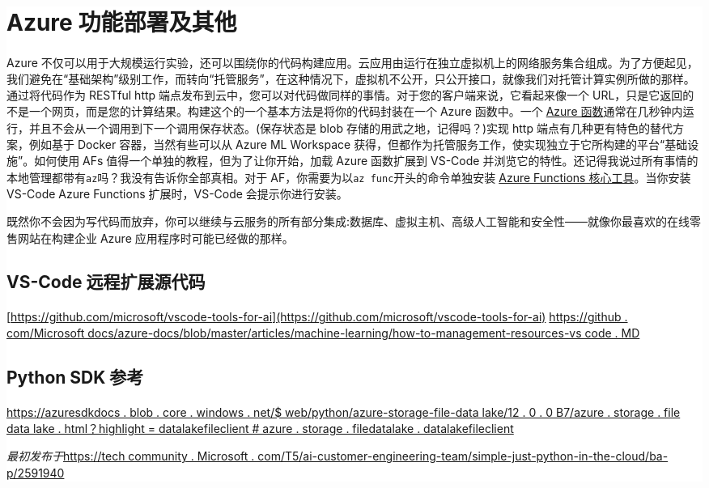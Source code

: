 # Azure 功能部署及其他

Azure 不仅可以用于大规模运行实验，还可以围绕你的代码构建应用。云应用由运行在独立虚拟机上的网络服务集合组成。为了方便起见，我们避免在“基础架构”级别工作，而转向“托管服务”，在这种情况下，虚拟机不公开，只公开接口，就像我们对托管计算实例所做的那样。通过将代码作为 RESTful http 端点发布到云中，您可以对代码做同样的事情。对于您的客户端来说，它看起来像一个 URL，只是它返回的不是一个网页，而是您的计算结果。构建这个的一个基本方法是将你的代码封装在一个 Azure 函数中。一个 [Azure 函数](https://docs.microsoft.com/en-us/azure/azure-functions/create-first-function-vs-code-python)通常在几秒钟内运行，并且不会从一个调用到下一个调用保存状态。(保存状态是 blob 存储的用武之地，记得吗？)实现 http 端点有几种更有特色的替代方案，例如基于 Docker 容器，当然有些可以从 Azure ML Workspace 获得，但都作为托管服务工作，使实现独立于它所构建的平台“基础设施”。如何使用 AFs 值得一个单独的教程，但为了让你开始，加载 Azure 函数扩展到 VS-Code 并浏览它的特性。还记得我说过所有事情的本地管理都带有`az`吗？我没有告诉你全部真相。对于 AF，你需要为以`az func`开头的命令单独安装 [Azure Functions 核心工具](https://github.com/Azure/azure-functions-core-tools)。当你安装 VS-Code Azure Functions 扩展时，VS-Code 会提示你进行安装。

既然你不会因为写代码而放弃，你可以继续与云服务的所有部分集成:数据库、虚拟主机、高级人工智能和安全性——就像你最喜欢的在线零售网站在构建企业 Azure 应用程序时可能已经做的那样。

## VS-Code 远程扩展源代码

[https://github.com/microsoft/vscode-tools-for-ai](https://github.com/microsoft/vscode-tools-for-ai)
[https://github . com/Microsoft docs/azure-docs/blob/master/articles/machine-learning/how-to-management-resources-vs code . MD](https://github.com/MicrosoftDocs/azure-docs/blob/master/articles/machine-learning/how-to-manage-resources-vscode.md)

## Python SDK 参考

[https://azuresdkdocs . blob . core . windows . net/$ web/python/azure-storage-file-data lake/12 . 0 . 0 B7/azure . storage . file data lake . html？highlight = datalakefileclient # azure . storage . filedatalake . datalakefileclient](https://azuresdkdocs.blob.core.windows.net/$web/python/azure-storage-file-datalake/12.0.0b7/azure.storage.filedatalake.html?highlight=datalakefileclient#azure.storage.filedatalake.DataLakeFileClient)

*最初发布于*[https://tech community . Microsoft . com/T5/ai-customer-engineering-team/simple-just-python-in-the-cloud/ba-p/2591940](https://techcommunity.microsoft.com/t5/ai-customer-engineering-team/simply-just-python-in-the-cloud/ba-p/2591940)